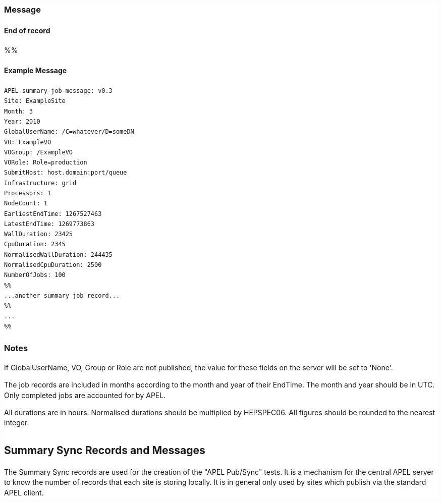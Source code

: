 

### Message

#### End of record

%%

#### Example Message

```plaintext
APEL-summary-job-message: v0.3
Site: ExampleSite
Month: 3
Year: 2010
GlobalUserName: /C=whatever/D=someDN
VO: ExampleVO
VOGroup: /ExampleVO
VORole: Role=production
SubmitHost: host.domain:port/queue
Infrastructure: grid
Processors: 1
NodeCount: 1
EarliestEndTime: 1267527463
LatestEndTime: 1269773863
WallDuration: 23425
CpuDuration: 2345
NormalisedWallDuration: 244435
NormalisedCpuDuration: 2500
NumberOfJobs: 100
%%
...another summary job record...
%%
...
%%
```

### Notes

If GlobalUserName, VO, Group or Role are not published, the value for these
fields on the server will be set to 'None'.

The job records are included in months according to the month and year of
their EndTime. The month and year should be in UTC. Only completed jobs are
accounted for by APEL.

All durations are in hours. Normalised durations should be multiplied by
HEPSPEC06. All figures should be rounded to the nearest integer.

## Summary Sync Records and Messages

The Summary Sync records are used for the creation of the "APEL Pub/Sync"
tests. It is a mechanism for the central APEL server to know the number of
records that each site is storing locally. It is in general only used by
sites which publish via the standard APEL client.
